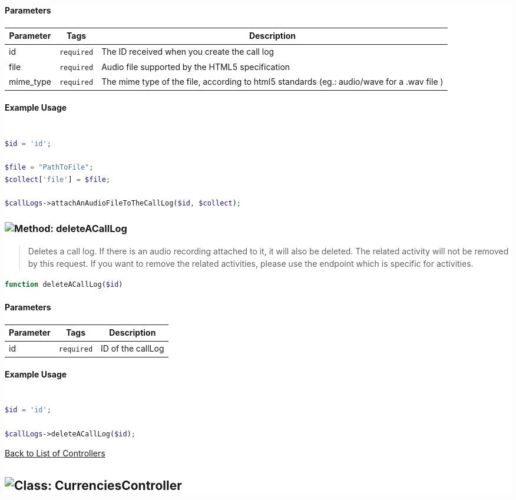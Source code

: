 #### Parameters

| Parameter | Tags | Description |
|-----------|------|-------------|
| id |  ```required```  | The ID received when you create the call log |
| file |  ```required```  | Audio file supported by the HTML5 specification |
| mime_type | ```required``` | The mime type of the file, according to html5 standards (eg.: audio/wave for a .wav file )|

#### Example Usage

```php

$id = 'id';

$file = "PathToFile";
$collect['file'] = $file;

$callLogs->attachAnAudioFileToTheCallLog($id, $collect);

```

### <a name="delete_a_call_log"></a>![Method: ](https://apidocs.io/img/method.png ".CallLogsController.deleteACallLog") deleteACallLog

> Deletes a call log. If there is an audio recording attached to it, it will also be deleted. The related activity will not be removed by this request. If you want to remove the related activities, please use the endpoint which is specific for activities.


```php
function deleteACallLog($id)
```

#### Parameters

| Parameter | Tags | Description |
|-----------|------|-------------|
| id |  ```required```  | ID of the callLog |

#### Example Usage

```php

$id = 'id';

$callLogs->deleteACallLog($id);

```

[Back to List of Controllers](#list_of_controllers)

## <a name="currencies_controller"></a>![Class: ](https://apidocs.io/img/class.png ".CurrenciesController") CurrenciesController
